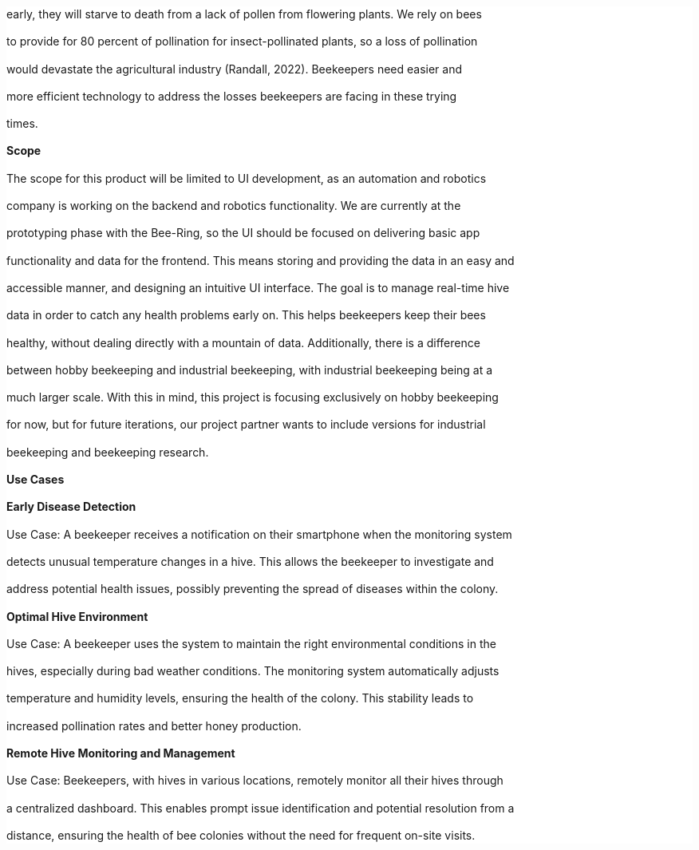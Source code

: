 early, they will starve to death from a lack of pollen from flowering plants. We rely on bees

to provide for 80 percent of pollination for insect-pollinated plants, so a loss of pollination

would devastate the agricultural industry (Randall, 2022). Beekeepers need easier and



<a name="br2"></a> 

more efficient technology to address the losses beekeepers are facing in these trying

times.

**Scope**

The scope for this product will be limited to UI development, as an automation and robotics

company is working on the backend and robotics functionality. We are currently at the

prototyping phase with the Bee-Ring, so the UI should be focused on delivering basic app

functionality and data for the frontend. This means storing and providing the data in an easy and

accessible manner, and designing an intuitive UI interface. The goal is to manage real-time hive

data in order to catch any health problems early on. This helps beekeepers keep their bees

healthy, without dealing directly with a mountain of data. Additionally, there is a difference

between hobby beekeeping and industrial beekeeping, with industrial beekeeping being at a

much larger scale. With this in mind, this project is focusing exclusively on hobby beekeeping

for now, but for future iterations, our project partner wants to include versions for industrial

beekeeping and beekeeping research.

**Use Cases**

**Early Disease Detection**

Use Case: A beekeeper receives a notification on their smartphone when the monitoring system

detects unusual temperature changes in a hive. This allows the beekeeper to investigate and

address potential health issues, possibly preventing the spread of diseases within the colony.

**Optimal Hive Environment**

Use Case: A beekeeper uses the system to maintain the right environmental conditions in the

hives, especially during bad weather conditions. The monitoring system automatically adjusts

temperature and humidity levels, ensuring the health of the colony. This stability leads to

increased pollination rates and better honey production.

**Remote Hive Monitoring and Management**

Use Case: Beekeepers, with hives in various locations, remotely monitor all their hives through

a centralized dashboard. This enables prompt issue identification and potential resolution from a

distance, ensuring the health of bee colonies without the need for frequent on-site visits.
